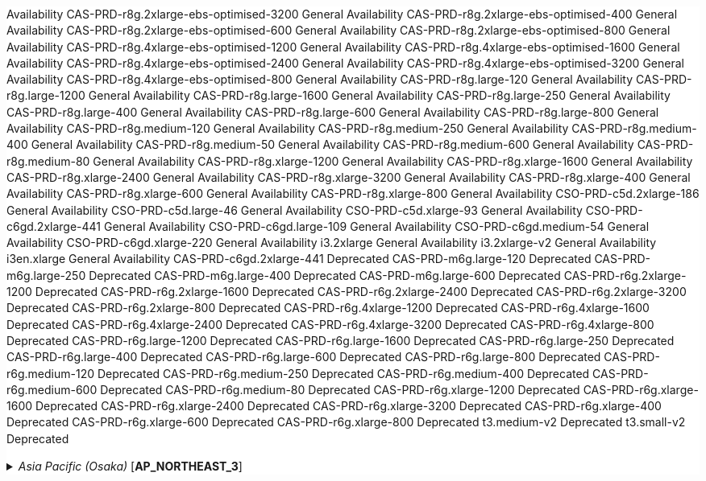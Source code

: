 Availability</td> </tr> <tr> <td>CAS-PRD-r8g.2xlarge-ebs-optimised-3200 </td> <td>General Availability</td> </tr> <tr> <td>CAS-PRD-r8g.2xlarge-ebs-optimised-400 </td> <td>General Availability</td> </tr> <tr> <td>CAS-PRD-r8g.2xlarge-ebs-optimised-600 </td> <td>General Availability</td> </tr> <tr> <td>CAS-PRD-r8g.2xlarge-ebs-optimised-800 </td> <td>General Availability</td> </tr> <tr> <td>CAS-PRD-r8g.4xlarge-ebs-optimised-1200 </td> <td>General Availability</td> </tr> <tr> <td>CAS-PRD-r8g.4xlarge-ebs-optimised-1600 </td> <td>General Availability</td> </tr> <tr> <td>CAS-PRD-r8g.4xlarge-ebs-optimised-2400 </td> <td>General Availability</td> </tr> <tr> <td>CAS-PRD-r8g.4xlarge-ebs-optimised-3200 </td> <td>General Availability</td> </tr> <tr> <td>CAS-PRD-r8g.4xlarge-ebs-optimised-800 </td> <td>General Availability</td> </tr> <tr> <td>CAS-PRD-r8g.large-120 </td> <td>General Availability</td> </tr> <tr> <td>CAS-PRD-r8g.large-1200 </td> <td>General Availability</td> </tr> <tr> <td>CAS-PRD-r8g.large-1600 </td> <td>General Availability</td> </tr> <tr> <td>CAS-PRD-r8g.large-250 </td> <td>General Availability</td> </tr> <tr> <td>CAS-PRD-r8g.large-400 </td> <td>General Availability</td> </tr> <tr> <td>CAS-PRD-r8g.large-600 </td> <td>General Availability</td> </tr> <tr> <td>CAS-PRD-r8g.large-800 </td> <td>General Availability</td> </tr> <tr> <td>CAS-PRD-r8g.medium-120 </td> <td>General Availability</td> </tr> <tr> <td>CAS-PRD-r8g.medium-250 </td> <td>General Availability</td> </tr> <tr> <td>CAS-PRD-r8g.medium-400 </td> <td>General Availability</td> </tr> <tr> <td>CAS-PRD-r8g.medium-50 </td> <td>General Availability</td> </tr> <tr> <td>CAS-PRD-r8g.medium-600 </td> <td>General Availability</td> </tr> <tr> <td>CAS-PRD-r8g.medium-80 </td> <td>General Availability</td> </tr> <tr> <td>CAS-PRD-r8g.xlarge-1200 </td> <td>General Availability</td> </tr> <tr> <td>CAS-PRD-r8g.xlarge-1600 </td> <td>General Availability</td> </tr> <tr> <td>CAS-PRD-r8g.xlarge-2400 </td> <td>General Availability</td> </tr> <tr> <td>CAS-PRD-r8g.xlarge-3200 </td> <td>General Availability</td> </tr> <tr> <td>CAS-PRD-r8g.xlarge-400 </td> <td>General Availability</td> </tr> <tr> <td>CAS-PRD-r8g.xlarge-600 </td> <td>General Availability</td> </tr> <tr> <td>CAS-PRD-r8g.xlarge-800 </td> <td>General Availability</td> </tr> <tr> <td>CSO-PRD-c5d.2xlarge-186 </td> <td>General Availability</td> </tr> <tr> <td>CSO-PRD-c5d.large-46 </td> <td>General Availability</td> </tr> <tr> <td>CSO-PRD-c5d.xlarge-93 </td> <td>General Availability</td> </tr> <tr> <td>CSO-PRD-c6gd.2xlarge-441 </td> <td>General Availability</td> </tr> <tr> <td>CSO-PRD-c6gd.large-109 </td> <td>General Availability</td> </tr> <tr> <td>CSO-PRD-c6gd.medium-54 </td> <td>General Availability</td> </tr> <tr> <td>CSO-PRD-c6gd.xlarge-220 </td> <td>General Availability</td> </tr> <tr> <td>i3.2xlarge </td> <td>General Availability</td> </tr> <tr> <td>i3.2xlarge-v2 </td> <td>General Availability</td> </tr> <tr> <td>i3en.xlarge </td> <td>General Availability</td> </tr> <tr> <td>CAS-PRD-c6gd.2xlarge-441 </td> <td>Deprecated</td> </tr> <tr> <td>CAS-PRD-m6g.large-120 </td> <td>Deprecated</td> </tr> <tr> <td>CAS-PRD-m6g.large-250 </td> <td>Deprecated</td> </tr> <tr> <td>CAS-PRD-m6g.large-400 </td> <td>Deprecated</td> </tr> <tr> <td>CAS-PRD-m6g.large-600 </td> <td>Deprecated</td> </tr> <tr> <td>CAS-PRD-r6g.2xlarge-1200 </td> <td>Deprecated</td> </tr> <tr> <td>CAS-PRD-r6g.2xlarge-1600 </td> <td>Deprecated</td> </tr> <tr> <td>CAS-PRD-r6g.2xlarge-2400 </td> <td>Deprecated</td> </tr> <tr> <td>CAS-PRD-r6g.2xlarge-3200 </td> <td>Deprecated</td> </tr> <tr> <td>CAS-PRD-r6g.2xlarge-800 </td> <td>Deprecated</td> </tr> <tr> <td>CAS-PRD-r6g.4xlarge-1200 </td> <td>Deprecated</td> </tr> <tr> <td>CAS-PRD-r6g.4xlarge-1600 </td> <td>Deprecated</td> </tr> <tr> <td>CAS-PRD-r6g.4xlarge-2400 </td> <td>Deprecated</td> </tr> <tr> <td>CAS-PRD-r6g.4xlarge-3200 </td> <td>Deprecated</td> </tr> <tr> <td>CAS-PRD-r6g.4xlarge-800 </td> <td>Deprecated</td> </tr> <tr> <td>CAS-PRD-r6g.large-1200 </td> <td>Deprecated</td> </tr> <tr> <td>CAS-PRD-r6g.large-1600 </td> <td>Deprecated</td> </tr> <tr> <td>CAS-PRD-r6g.large-250 </td> <td>Deprecated</td> </tr> <tr> <td>CAS-PRD-r6g.large-400 </td> <td>Deprecated</td> </tr> <tr> <td>CAS-PRD-r6g.large-600 </td> <td>Deprecated</td> </tr> <tr> <td>CAS-PRD-r6g.large-800 </td> <td>Deprecated</td> </tr> <tr> <td>CAS-PRD-r6g.medium-120 </td> <td>Deprecated</td> </tr> <tr> <td>CAS-PRD-r6g.medium-250 </td> <td>Deprecated</td> </tr> <tr> <td>CAS-PRD-r6g.medium-400 </td> <td>Deprecated</td> </tr> <tr> <td>CAS-PRD-r6g.medium-600 </td> <td>Deprecated</td> </tr> <tr> <td>CAS-PRD-r6g.medium-80 </td> <td>Deprecated</td> </tr> <tr> <td>CAS-PRD-r6g.xlarge-1200 </td> <td>Deprecated</td> </tr> <tr> <td>CAS-PRD-r6g.xlarge-1600 </td> <td>Deprecated</td> </tr> <tr> <td>CAS-PRD-r6g.xlarge-2400 </td> <td>Deprecated</td> </tr> <tr> <td>CAS-PRD-r6g.xlarge-3200 </td> <td>Deprecated</td> </tr> <tr> <td>CAS-PRD-r6g.xlarge-400 </td> <td>Deprecated</td> </tr> <tr> <td>CAS-PRD-r6g.xlarge-600 </td> <td>Deprecated</td> </tr> <tr> <td>CAS-PRD-r6g.xlarge-800 </td> <td>Deprecated</td> </tr> <tr> <td>t3.medium-v2 </td> <td>Deprecated</td> </tr> <tr> <td>t3.small-v2 </td> <td>Deprecated</td> </tr> </table> <br> </details> <details> <summary>*Asia Pacific (Osaka)* [__AP_NORTHEAST_3__]</summary> <br> <table> <tr> <th>Node Size</th> <th>Lifecycle State</th> </tr> <tr> <td>CAS-DEV-t4g.medium-30 </td> <td>General Availability</td> </tr> <tr> <td>CAS-DEV-t4g.medium-80 </td> <td>General Availability</td> </tr> <tr> <td>CAS-DEV-t4g.small-30 </td> <td>General Availability</td> </tr> <tr> <td>CAS-DEV-t4g.small-5 </td> <td>General Availability</td> </tr> <tr> <td>CAS-PRD-i3.4xlarge-3538 </td> <td>General Availability</td> </tr> <tr> <td>CAS-PRD-m7g.large-120 </td> <td>General Availability</td> </tr> <tr> <td>CAS-PRD-m7g.large-1200 </td> <td>General Availability</td> </tr> <tr>